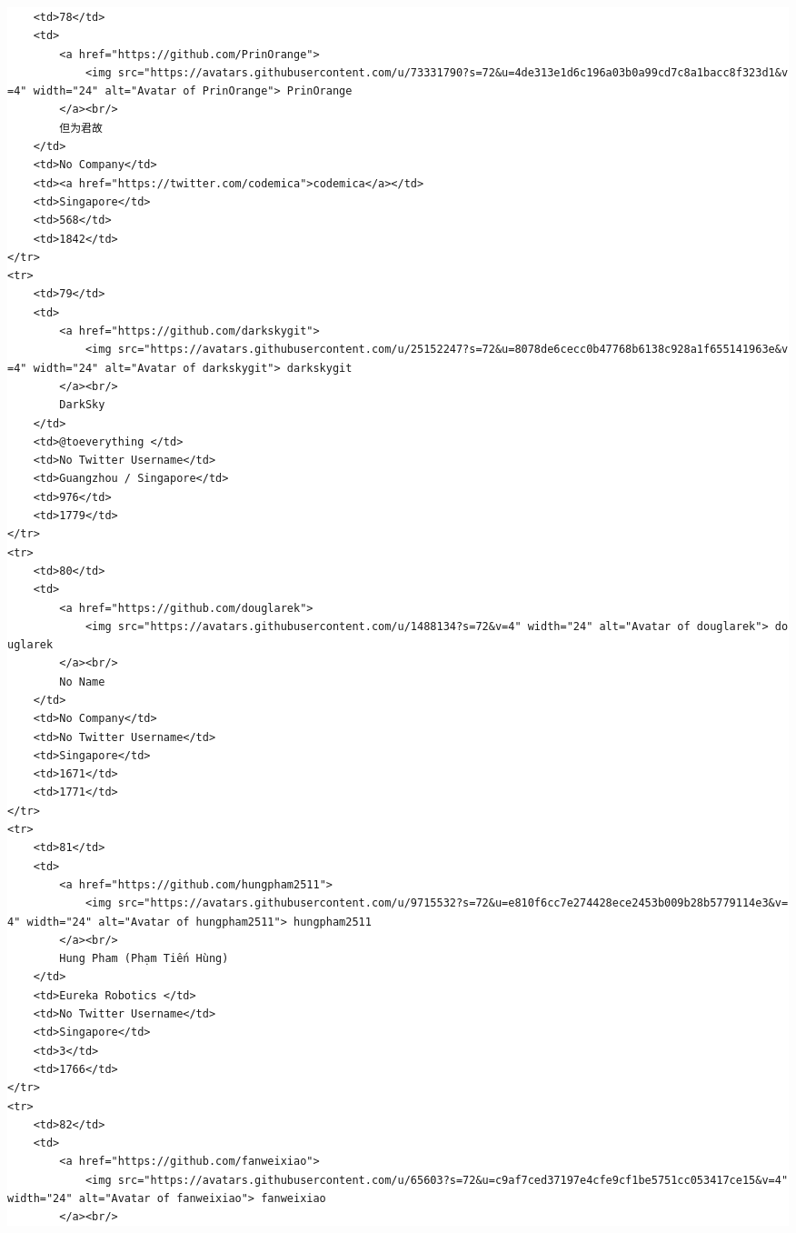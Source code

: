 		<td>78</td>
		<td>
			<a href="https://github.com/PrinOrange">
				<img src="https://avatars.githubusercontent.com/u/73331790?s=72&u=4de313e1d6c196a03b0a99cd7c8a1bacc8f323d1&v=4" width="24" alt="Avatar of PrinOrange"> PrinOrange
			</a><br/>
			但为君故
		</td>
		<td>No Company</td>
		<td><a href="https://twitter.com/codemica">codemica</a></td>
		<td>Singapore</td>
		<td>568</td>
		<td>1842</td>
	</tr>
	<tr>
		<td>79</td>
		<td>
			<a href="https://github.com/darkskygit">
				<img src="https://avatars.githubusercontent.com/u/25152247?s=72&u=8078de6cecc0b47768b6138c928a1f655141963e&v=4" width="24" alt="Avatar of darkskygit"> darkskygit
			</a><br/>
			DarkSky
		</td>
		<td>@toeverything </td>
		<td>No Twitter Username</td>
		<td>Guangzhou / Singapore</td>
		<td>976</td>
		<td>1779</td>
	</tr>
	<tr>
		<td>80</td>
		<td>
			<a href="https://github.com/douglarek">
				<img src="https://avatars.githubusercontent.com/u/1488134?s=72&v=4" width="24" alt="Avatar of douglarek"> douglarek
			</a><br/>
			No Name
		</td>
		<td>No Company</td>
		<td>No Twitter Username</td>
		<td>Singapore</td>
		<td>1671</td>
		<td>1771</td>
	</tr>
	<tr>
		<td>81</td>
		<td>
			<a href="https://github.com/hungpham2511">
				<img src="https://avatars.githubusercontent.com/u/9715532?s=72&u=e810f6cc7e274428ece2453b009b28b5779114e3&v=4" width="24" alt="Avatar of hungpham2511"> hungpham2511
			</a><br/>
			Hung Pham (Phạm Tiến Hùng)
		</td>
		<td>Eureka Robotics </td>
		<td>No Twitter Username</td>
		<td>Singapore</td>
		<td>3</td>
		<td>1766</td>
	</tr>
	<tr>
		<td>82</td>
		<td>
			<a href="https://github.com/fanweixiao">
				<img src="https://avatars.githubusercontent.com/u/65603?s=72&u=c9af7ced37197e4cfe9cf1be5751cc053417ce15&v=4" width="24" alt="Avatar of fanweixiao"> fanweixiao
			</a><br/>